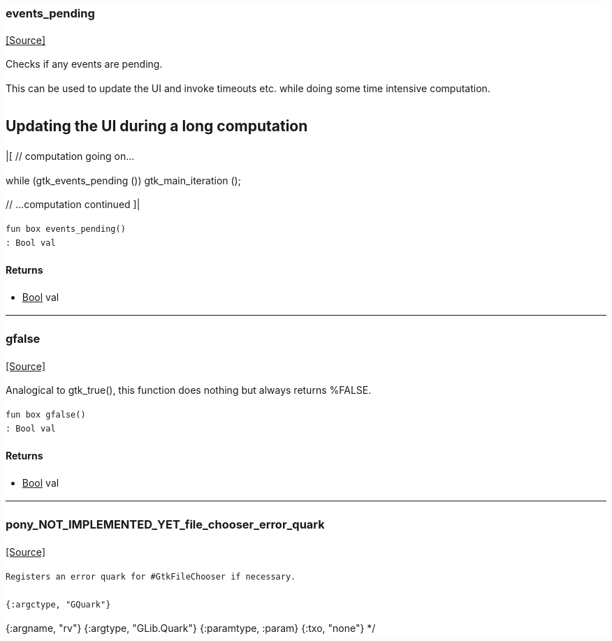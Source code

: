 ### events_pending
<span class="source-link">[[Source]](src/gtk3/Gtk.md#L582)</span>


Checks if any events are pending.

This can be used to update the UI and invoke timeouts etc.
while doing some time intensive computation.

## Updating the UI during a long computation

|[
 // computation going on...

 while (gtk_events_pending ())
   gtk_main_iteration ();

 // ...computation continued
]|


```pony
fun box events_pending()
: Bool val
```

#### Returns

* [Bool](builtin-Bool.md) val

---

### gfalse
<span class="source-link">[[Source]](src/gtk3/Gtk.md#L602)</span>


Analogical to gtk_true(), this function does nothing
but always returns %FALSE.


```pony
fun box gfalse()
: Bool val
```

#### Returns

* [Bool](builtin-Bool.md) val

---

### pony_NOT_IMPLEMENTED_YET_file_chooser_error_quark
<span class="source-link">[[Source]](src/gtk3/Gtk.md#L609)</span>


    Registers an error quark for #GtkFileChooser if necessary.

    {:argctype, "GQuark"}
{:argname, "rv"}
{:argtype, "GLib.Quark"}
{:paramtype, :param}
{:txo, "none"}
*/

